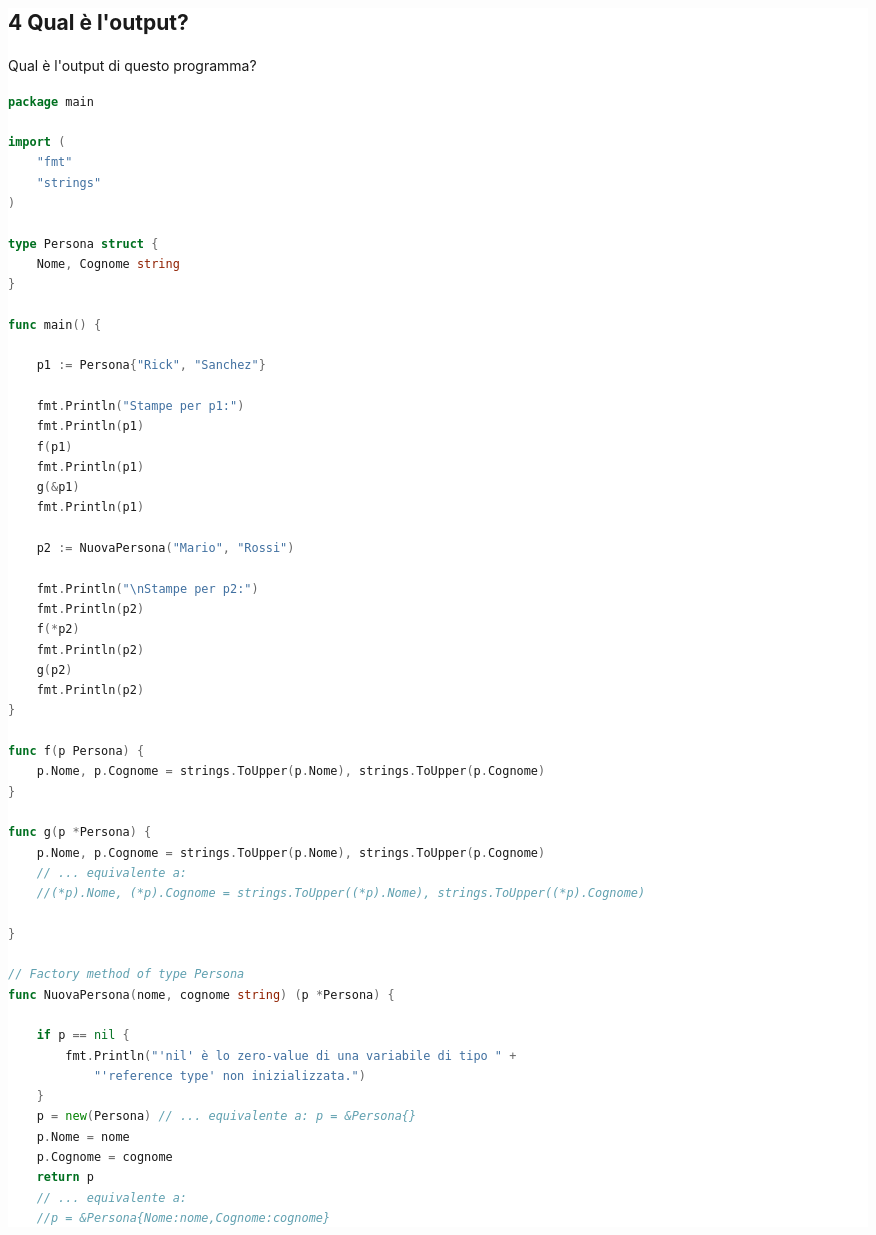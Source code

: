 ```go
```

## 4 Qual è l'output?

Qual è l'output di questo programma?

```go
package main

import (
	"fmt"
	"strings"
)

type Persona struct {
	Nome, Cognome string
}

func main() {

	p1 := Persona{"Rick", "Sanchez"}

	fmt.Println("Stampe per p1:")
	fmt.Println(p1)
	f(p1)
	fmt.Println(p1)
	g(&p1)
	fmt.Println(p1)

	p2 := NuovaPersona("Mario", "Rossi")

	fmt.Println("\nStampe per p2:")
	fmt.Println(p2)
	f(*p2)
	fmt.Println(p2)
	g(p2)
	fmt.Println(p2)
}

func f(p Persona) {
	p.Nome, p.Cognome = strings.ToUpper(p.Nome), strings.ToUpper(p.Cognome)
}

func g(p *Persona) {
	p.Nome, p.Cognome = strings.ToUpper(p.Nome), strings.ToUpper(p.Cognome)
	// ... equivalente a:
	//(*p).Nome, (*p).Cognome = strings.ToUpper((*p).Nome), strings.ToUpper((*p).Cognome)

}

// Factory method of type Persona
func NuovaPersona(nome, cognome string) (p *Persona) {

	if p == nil {
		fmt.Println("'nil' è lo zero-value di una variabile di tipo " +
			"'reference type' non inizializzata.")
	}
	p = new(Persona) // ... equivalente a: p = &Persona{}
	p.Nome = nome
	p.Cognome = cognome
	return p
	// ... equivalente a:
	//p = &Persona{Nome:nome,Cognome:cognome}
```